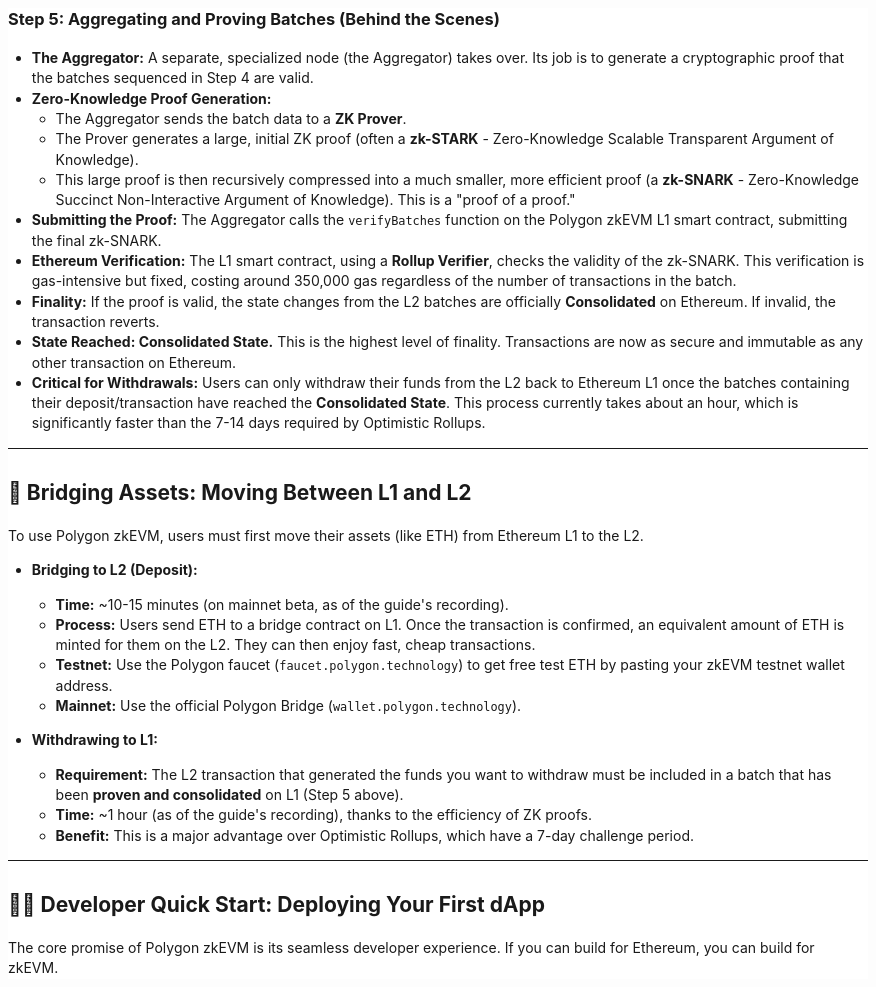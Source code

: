 ### Step 5: Aggregating and Proving Batches (Behind the Scenes)
*   **The Aggregator:** A separate, specialized node (the Aggregator) takes over. Its job is to generate a cryptographic proof that the batches sequenced in Step 4 are valid.
*   **Zero-Knowledge Proof Generation:**
    *   The Aggregator sends the batch data to a **ZK Prover**.
    *   The Prover generates a large, initial ZK proof (often a **zk-STARK** - Zero-Knowledge Scalable Transparent Argument of Knowledge).
    *   This large proof is then recursively compressed into a much smaller, more efficient proof (a **zk-SNARK** - Zero-Knowledge Succinct Non-Interactive Argument of Knowledge). This is a "proof of a proof."
*   **Submitting the Proof:** The Aggregator calls the `verifyBatches` function on the Polygon zkEVM L1 smart contract, submitting the final zk-SNARK.
*   **Ethereum Verification:** The L1 smart contract, using a **Rollup Verifier**, checks the validity of the zk-SNARK. This verification is gas-intensive but fixed, costing around 350,000 gas regardless of the number of transactions in the batch.
*   **Finality:** If the proof is valid, the state changes from the L2 batches are officially **Consolidated** on Ethereum. If invalid, the transaction reverts.
*   **State Reached: Consolidated State.** This is the highest level of finality. Transactions are now as secure and immutable as any other transaction on Ethereum.
*   **Critical for Withdrawals:** Users can only withdraw their funds from the L2 back to Ethereum L1 once the batches containing their deposit/transaction have reached the **Consolidated State**. This process currently takes about an hour, which is significantly faster than the 7-14 days required by Optimistic Rollups.

---

## 🔄 Bridging Assets: Moving Between L1 and L2

To use Polygon zkEVM, users must first move their assets (like ETH) from Ethereum L1 to the L2.

*   **Bridging to L2 (Deposit):**
    *   **Time:** ~10-15 minutes (on mainnet beta, as of the guide's recording).
    *   **Process:** Users send ETH to a bridge contract on L1. Once the transaction is confirmed, an equivalent amount of ETH is minted for them on the L2. They can then enjoy fast, cheap transactions.
    *   **Testnet:** Use the Polygon faucet (`faucet.polygon.technology`) to get free test ETH by pasting your zkEVM testnet wallet address.
    *   **Mainnet:** Use the official Polygon Bridge (`wallet.polygon.technology`).

*   **Withdrawing to L1:**
    *   **Requirement:** The L2 transaction that generated the funds you want to withdraw must be included in a batch that has been **proven and consolidated** on L1 (Step 5 above).
    *   **Time:** ~1 hour (as of the guide's recording), thanks to the efficiency of ZK proofs.
    *   **Benefit:** This is a major advantage over Optimistic Rollups, which have a 7-day challenge period.

---

## 👩‍💻 Developer Quick Start: Deploying Your First dApp

The core promise of Polygon zkEVM is its seamless developer experience. If you can build for Ethereum, you can build for zkEVM.
